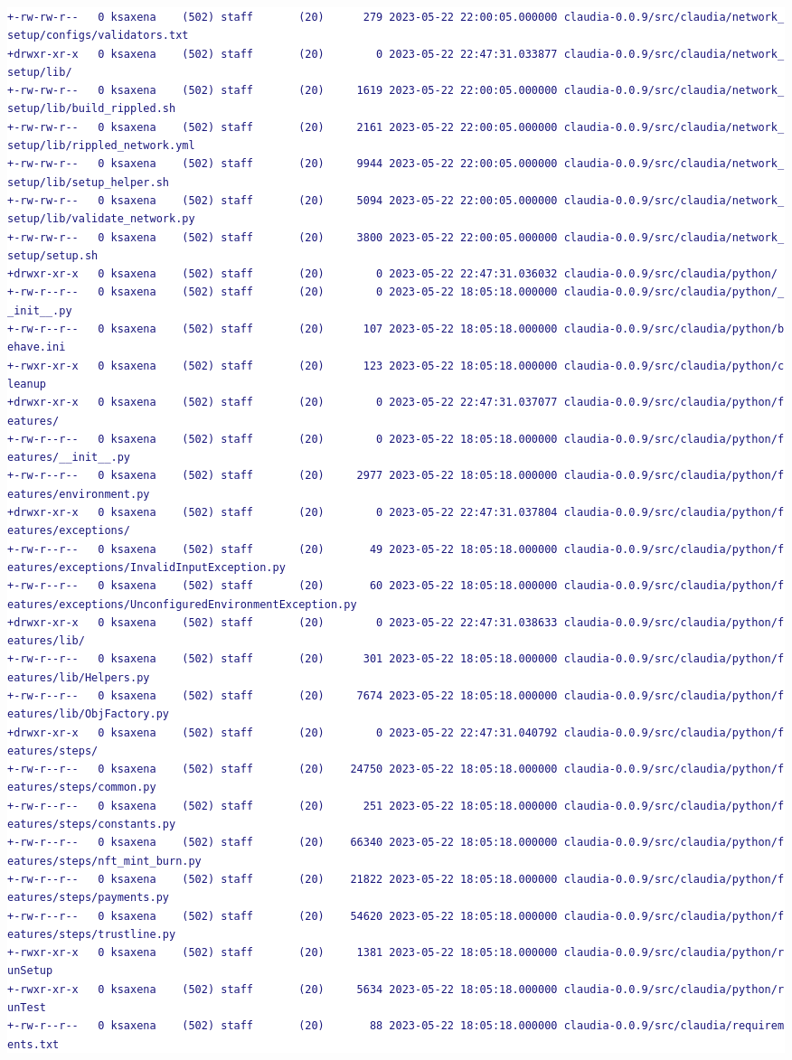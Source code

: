 ```diff
+-rw-rw-r--   0 ksaxena    (502) staff       (20)      279 2023-05-22 22:00:05.000000 claudia-0.0.9/src/claudia/network_setup/configs/validators.txt
+drwxr-xr-x   0 ksaxena    (502) staff       (20)        0 2023-05-22 22:47:31.033877 claudia-0.0.9/src/claudia/network_setup/lib/
+-rw-rw-r--   0 ksaxena    (502) staff       (20)     1619 2023-05-22 22:00:05.000000 claudia-0.0.9/src/claudia/network_setup/lib/build_rippled.sh
+-rw-rw-r--   0 ksaxena    (502) staff       (20)     2161 2023-05-22 22:00:05.000000 claudia-0.0.9/src/claudia/network_setup/lib/rippled_network.yml
+-rw-rw-r--   0 ksaxena    (502) staff       (20)     9944 2023-05-22 22:00:05.000000 claudia-0.0.9/src/claudia/network_setup/lib/setup_helper.sh
+-rw-rw-r--   0 ksaxena    (502) staff       (20)     5094 2023-05-22 22:00:05.000000 claudia-0.0.9/src/claudia/network_setup/lib/validate_network.py
+-rw-rw-r--   0 ksaxena    (502) staff       (20)     3800 2023-05-22 22:00:05.000000 claudia-0.0.9/src/claudia/network_setup/setup.sh
+drwxr-xr-x   0 ksaxena    (502) staff       (20)        0 2023-05-22 22:47:31.036032 claudia-0.0.9/src/claudia/python/
+-rw-r--r--   0 ksaxena    (502) staff       (20)        0 2023-05-22 18:05:18.000000 claudia-0.0.9/src/claudia/python/__init__.py
+-rw-r--r--   0 ksaxena    (502) staff       (20)      107 2023-05-22 18:05:18.000000 claudia-0.0.9/src/claudia/python/behave.ini
+-rwxr-xr-x   0 ksaxena    (502) staff       (20)      123 2023-05-22 18:05:18.000000 claudia-0.0.9/src/claudia/python/cleanup
+drwxr-xr-x   0 ksaxena    (502) staff       (20)        0 2023-05-22 22:47:31.037077 claudia-0.0.9/src/claudia/python/features/
+-rw-r--r--   0 ksaxena    (502) staff       (20)        0 2023-05-22 18:05:18.000000 claudia-0.0.9/src/claudia/python/features/__init__.py
+-rw-r--r--   0 ksaxena    (502) staff       (20)     2977 2023-05-22 18:05:18.000000 claudia-0.0.9/src/claudia/python/features/environment.py
+drwxr-xr-x   0 ksaxena    (502) staff       (20)        0 2023-05-22 22:47:31.037804 claudia-0.0.9/src/claudia/python/features/exceptions/
+-rw-r--r--   0 ksaxena    (502) staff       (20)       49 2023-05-22 18:05:18.000000 claudia-0.0.9/src/claudia/python/features/exceptions/InvalidInputException.py
+-rw-r--r--   0 ksaxena    (502) staff       (20)       60 2023-05-22 18:05:18.000000 claudia-0.0.9/src/claudia/python/features/exceptions/UnconfiguredEnvironmentException.py
+drwxr-xr-x   0 ksaxena    (502) staff       (20)        0 2023-05-22 22:47:31.038633 claudia-0.0.9/src/claudia/python/features/lib/
+-rw-r--r--   0 ksaxena    (502) staff       (20)      301 2023-05-22 18:05:18.000000 claudia-0.0.9/src/claudia/python/features/lib/Helpers.py
+-rw-r--r--   0 ksaxena    (502) staff       (20)     7674 2023-05-22 18:05:18.000000 claudia-0.0.9/src/claudia/python/features/lib/ObjFactory.py
+drwxr-xr-x   0 ksaxena    (502) staff       (20)        0 2023-05-22 22:47:31.040792 claudia-0.0.9/src/claudia/python/features/steps/
+-rw-r--r--   0 ksaxena    (502) staff       (20)    24750 2023-05-22 18:05:18.000000 claudia-0.0.9/src/claudia/python/features/steps/common.py
+-rw-r--r--   0 ksaxena    (502) staff       (20)      251 2023-05-22 18:05:18.000000 claudia-0.0.9/src/claudia/python/features/steps/constants.py
+-rw-r--r--   0 ksaxena    (502) staff       (20)    66340 2023-05-22 18:05:18.000000 claudia-0.0.9/src/claudia/python/features/steps/nft_mint_burn.py
+-rw-r--r--   0 ksaxena    (502) staff       (20)    21822 2023-05-22 18:05:18.000000 claudia-0.0.9/src/claudia/python/features/steps/payments.py
+-rw-r--r--   0 ksaxena    (502) staff       (20)    54620 2023-05-22 18:05:18.000000 claudia-0.0.9/src/claudia/python/features/steps/trustline.py
+-rwxr-xr-x   0 ksaxena    (502) staff       (20)     1381 2023-05-22 18:05:18.000000 claudia-0.0.9/src/claudia/python/runSetup
+-rwxr-xr-x   0 ksaxena    (502) staff       (20)     5634 2023-05-22 18:05:18.000000 claudia-0.0.9/src/claudia/python/runTest
+-rw-r--r--   0 ksaxena    (502) staff       (20)       88 2023-05-22 18:05:18.000000 claudia-0.0.9/src/claudia/requirements.txt
```
